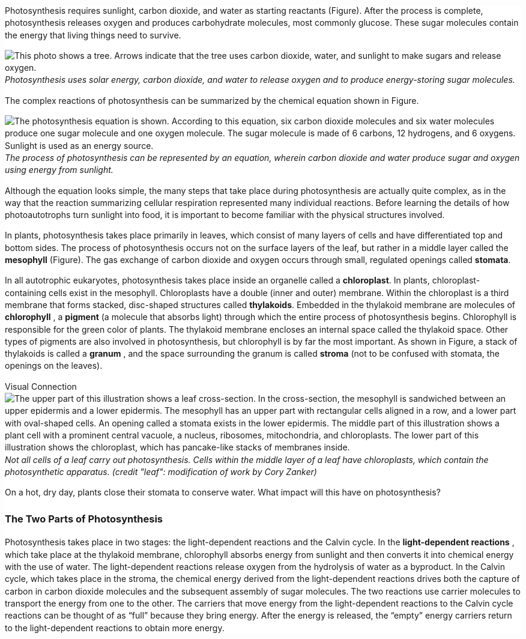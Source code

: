 Photosynthesis requires sunlight, carbon dioxide, and water as starting reactants (Figure). After the process is complete, photosynthesis releases oxygen and produces carbohydrate molecules, most commonly glucose. These sugar molecules contain the energy that living things need to survive.

![This photo shows a tree. Arrows indicate that the tree uses carbon dioxide, water, and sunlight to make sugars and release oxygen.][4] _Photosynthesis uses solar energy, carbon dioxide, and water to release oxygen and to produce energy-storing sugar molecules._

The complex reactions of photosynthesis can be summarized by the chemical equation shown in Figure.

![The photosynthesis equation is shown. According to this equation, six carbon dioxide molecules and six water molecules produce one sugar molecule and one oxygen molecule. The sugar molecule is made of 6 carbons, 12 hydrogens, and 6 oxygens. Sunlight is used as an energy source.][5] _The process of photosynthesis can be represented by an equation, wherein carbon dioxide and water produce sugar and oxygen using energy from sunlight._

Although the equation looks simple, the many steps that take place during photosynthesis are actually quite complex, as in the way that the reaction summarizing cellular respiration represented many individual reactions. Before learning the details of how photoautotrophs turn sunlight into food, it is important to become familiar with the physical structures involved.

In plants, photosynthesis takes place primarily in leaves, which consist of many layers of cells and have differentiated top and bottom sides. The process of photosynthesis occurs not on the surface layers of the leaf, but rather in a middle layer called the **mesophyll** (Figure). The gas exchange of carbon dioxide and oxygen occurs through small, regulated openings called **stomata**.

In all autotrophic eukaryotes, photosynthesis takes place inside an organelle called a **chloroplast**. In plants, chloroplast-containing cells exist in the mesophyll. Chloroplasts have a double (inner and outer) membrane. Within the chloroplast is a third membrane that forms stacked, disc-shaped structures called **thylakoids**. Embedded in the thylakoid membrane are molecules of **chlorophyll** , a **pigment** (a molecule that absorbs light) through which the entire process of photosynthesis begins. Chlorophyll is responsible for the green color of plants. The thylakoid membrane encloses an internal space called the thylakoid space. Other types of pigments are also involved in photosynthesis, but chlorophyll is by far the most important. As shown in Figure, a stack of thylakoids is called a **granum** , and the space surrounding the granum is called **stroma** (not to be confused with stomata, the openings on the leaves).

Visual Connection ![The upper part of this illustration shows a leaf cross-section. In the cross-section, the mesophyll is sandwiched between an upper epidermis and a lower epidermis. The mesophyll has an upper part with rectangular cells aligned in a row, and a lower part with oval-shaped cells. An opening called a stomata exists in the lower epidermis. The middle part of this illustration shows a plant cell with a prominent central vacuole, a nucleus, ribosomes, mitochondria, and chloroplasts. The lower part of this illustration shows the chloroplast, which has pancake-like stacks of membranes inside.][6] _Not all cells of a leaf carry out photosynthesis. Cells within the middle layer of a leaf have chloroplasts, which contain the photosynthetic apparatus. (credit "leaf": modification of work by Cory Zanker)_

On a hot, dry day, plants close their stomata to conserve water. What impact will this have on photosynthesis?

### The Two Parts of Photosynthesis

Photosynthesis takes place in two stages: the light-dependent reactions and the Calvin cycle. In the **light-dependent reactions** , which take place at the thylakoid membrane, chlorophyll absorbs energy from sunlight and then converts it into chemical energy with the use of water. The light-dependent reactions release oxygen from the hydrolysis of water as a byproduct. In the Calvin cycle, which takes place in the stroma, the chemical energy derived from the light-dependent reactions drives both the capture of carbon in carbon dioxide molecules and the subsequent assembly of sugar molecules. The two reactions use carrier molecules to transport the energy from one to the other. The carriers that move energy from the light-dependent reactions to the Calvin cycle reactions can be thought of as “full” because they bring energy. After the energy is released, the “empty” energy carriers return to the light-dependent reactions to obtain more energy.


   [1]: https://cnx.org/resources/66111d3a9ff5efe8a7735dc6dfa489ca9e1689e7/Figure_05_01_01abc.jpg
   [2]: https://cnx.org/resources/e3047b545096b8546246861665d7e1435297f61b/Figure_05_01_02.jpg
   [3]: https://cnx.org/resources/37e703259f781efc7410b9f2c069217d5ca20935/Figure_05_01_03.jpg
   [4]: https://cnx.org/resources/97d8ef34af39e69c714f6a7969370944d987aa4e/Figure_05_01_04.jpg
   [5]: https://cnx.org/resources/d4fba702445e2464e81d136c78e4aba0861ff6fc/Figure_05_01_05.jpg
   [6]: https://cnx.org/resources/e8b4dbc44a176a3f9ab2cc56f97b7359ea411376/Figure_05_01_06.png